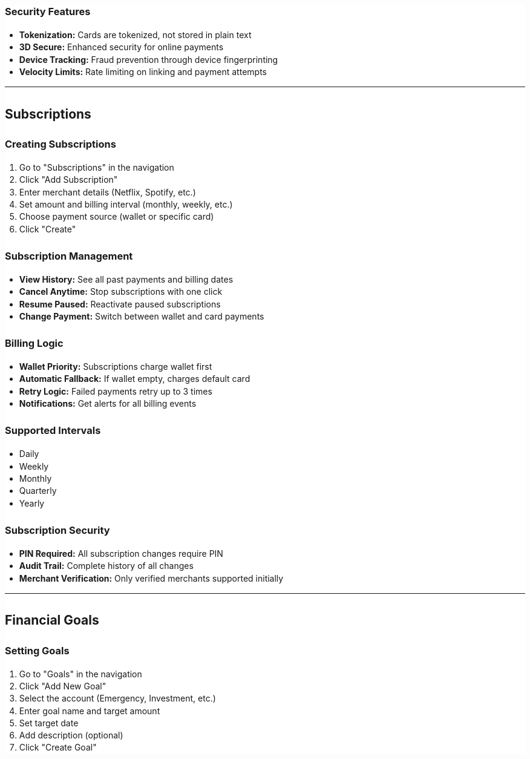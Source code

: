 ### Security Features
- **Tokenization:** Cards are tokenized, not stored in plain text
- **3D Secure:** Enhanced security for online payments
- **Device Tracking:** Fraud prevention through device fingerprinting
- **Velocity Limits:** Rate limiting on linking and payment attempts

---

## Subscriptions

### Creating Subscriptions
1. Go to "Subscriptions" in the navigation
2. Click "Add Subscription"
3. Enter merchant details (Netflix, Spotify, etc.)
4. Set amount and billing interval (monthly, weekly, etc.)
5. Choose payment source (wallet or specific card)
6. Click "Create"

### Subscription Management
- **View History:** See all past payments and billing dates
- **Cancel Anytime:** Stop subscriptions with one click
- **Resume Paused:** Reactivate paused subscriptions
- **Change Payment:** Switch between wallet and card payments

### Billing Logic
- **Wallet Priority:** Subscriptions charge wallet first
- **Automatic Fallback:** If wallet empty, charges default card
- **Retry Logic:** Failed payments retry up to 3 times
- **Notifications:** Get alerts for all billing events

### Supported Intervals
- Daily
- Weekly
- Monthly
- Quarterly
- Yearly

### Subscription Security
- **PIN Required:** All subscription changes require PIN
- **Audit Trail:** Complete history of all changes
- **Merchant Verification:** Only verified merchants supported initially

---

## Financial Goals

### Setting Goals
1. Go to "Goals" in the navigation
2. Click "Add New Goal"
3. Select the account (Emergency, Investment, etc.)
4. Enter goal name and target amount
5. Set target date
6. Add description (optional)
7. Click "Create Goal"
